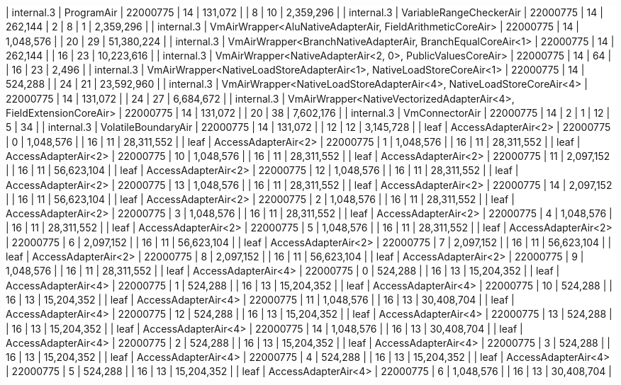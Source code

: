 | internal.3 | ProgramAir | 22000775 | 14 | 131,072 |  | 8 | 10 | 2,359,296 | 
| internal.3 | VariableRangeCheckerAir | 22000775 | 14 | 262,144 | 2 | 8 | 1 | 2,359,296 | 
| internal.3 | VmAirWrapper<AluNativeAdapterAir, FieldArithmeticCoreAir> | 22000775 | 14 | 1,048,576 |  | 20 | 29 | 51,380,224 | 
| internal.3 | VmAirWrapper<BranchNativeAdapterAir, BranchEqualCoreAir<1> | 22000775 | 14 | 262,144 |  | 16 | 23 | 10,223,616 | 
| internal.3 | VmAirWrapper<NativeAdapterAir<2, 0>, PublicValuesCoreAir> | 22000775 | 14 | 64 |  | 16 | 23 | 2,496 | 
| internal.3 | VmAirWrapper<NativeLoadStoreAdapterAir<1>, NativeLoadStoreCoreAir<1> | 22000775 | 14 | 524,288 |  | 24 | 21 | 23,592,960 | 
| internal.3 | VmAirWrapper<NativeLoadStoreAdapterAir<4>, NativeLoadStoreCoreAir<4> | 22000775 | 14 | 131,072 |  | 24 | 27 | 6,684,672 | 
| internal.3 | VmAirWrapper<NativeVectorizedAdapterAir<4>, FieldExtensionCoreAir> | 22000775 | 14 | 131,072 |  | 20 | 38 | 7,602,176 | 
| internal.3 | VmConnectorAir | 22000775 | 14 | 2 | 1 | 12 | 5 | 34 | 
| internal.3 | VolatileBoundaryAir | 22000775 | 14 | 131,072 |  | 12 | 12 | 3,145,728 | 
| leaf | AccessAdapterAir<2> | 22000775 | 0 | 1,048,576 |  | 16 | 11 | 28,311,552 | 
| leaf | AccessAdapterAir<2> | 22000775 | 1 | 1,048,576 |  | 16 | 11 | 28,311,552 | 
| leaf | AccessAdapterAir<2> | 22000775 | 10 | 1,048,576 |  | 16 | 11 | 28,311,552 | 
| leaf | AccessAdapterAir<2> | 22000775 | 11 | 2,097,152 |  | 16 | 11 | 56,623,104 | 
| leaf | AccessAdapterAir<2> | 22000775 | 12 | 1,048,576 |  | 16 | 11 | 28,311,552 | 
| leaf | AccessAdapterAir<2> | 22000775 | 13 | 1,048,576 |  | 16 | 11 | 28,311,552 | 
| leaf | AccessAdapterAir<2> | 22000775 | 14 | 2,097,152 |  | 16 | 11 | 56,623,104 | 
| leaf | AccessAdapterAir<2> | 22000775 | 2 | 1,048,576 |  | 16 | 11 | 28,311,552 | 
| leaf | AccessAdapterAir<2> | 22000775 | 3 | 1,048,576 |  | 16 | 11 | 28,311,552 | 
| leaf | AccessAdapterAir<2> | 22000775 | 4 | 1,048,576 |  | 16 | 11 | 28,311,552 | 
| leaf | AccessAdapterAir<2> | 22000775 | 5 | 1,048,576 |  | 16 | 11 | 28,311,552 | 
| leaf | AccessAdapterAir<2> | 22000775 | 6 | 2,097,152 |  | 16 | 11 | 56,623,104 | 
| leaf | AccessAdapterAir<2> | 22000775 | 7 | 2,097,152 |  | 16 | 11 | 56,623,104 | 
| leaf | AccessAdapterAir<2> | 22000775 | 8 | 2,097,152 |  | 16 | 11 | 56,623,104 | 
| leaf | AccessAdapterAir<2> | 22000775 | 9 | 1,048,576 |  | 16 | 11 | 28,311,552 | 
| leaf | AccessAdapterAir<4> | 22000775 | 0 | 524,288 |  | 16 | 13 | 15,204,352 | 
| leaf | AccessAdapterAir<4> | 22000775 | 1 | 524,288 |  | 16 | 13 | 15,204,352 | 
| leaf | AccessAdapterAir<4> | 22000775 | 10 | 524,288 |  | 16 | 13 | 15,204,352 | 
| leaf | AccessAdapterAir<4> | 22000775 | 11 | 1,048,576 |  | 16 | 13 | 30,408,704 | 
| leaf | AccessAdapterAir<4> | 22000775 | 12 | 524,288 |  | 16 | 13 | 15,204,352 | 
| leaf | AccessAdapterAir<4> | 22000775 | 13 | 524,288 |  | 16 | 13 | 15,204,352 | 
| leaf | AccessAdapterAir<4> | 22000775 | 14 | 1,048,576 |  | 16 | 13 | 30,408,704 | 
| leaf | AccessAdapterAir<4> | 22000775 | 2 | 524,288 |  | 16 | 13 | 15,204,352 | 
| leaf | AccessAdapterAir<4> | 22000775 | 3 | 524,288 |  | 16 | 13 | 15,204,352 | 
| leaf | AccessAdapterAir<4> | 22000775 | 4 | 524,288 |  | 16 | 13 | 15,204,352 | 
| leaf | AccessAdapterAir<4> | 22000775 | 5 | 524,288 |  | 16 | 13 | 15,204,352 | 
| leaf | AccessAdapterAir<4> | 22000775 | 6 | 1,048,576 |  | 16 | 13 | 30,408,704 | 